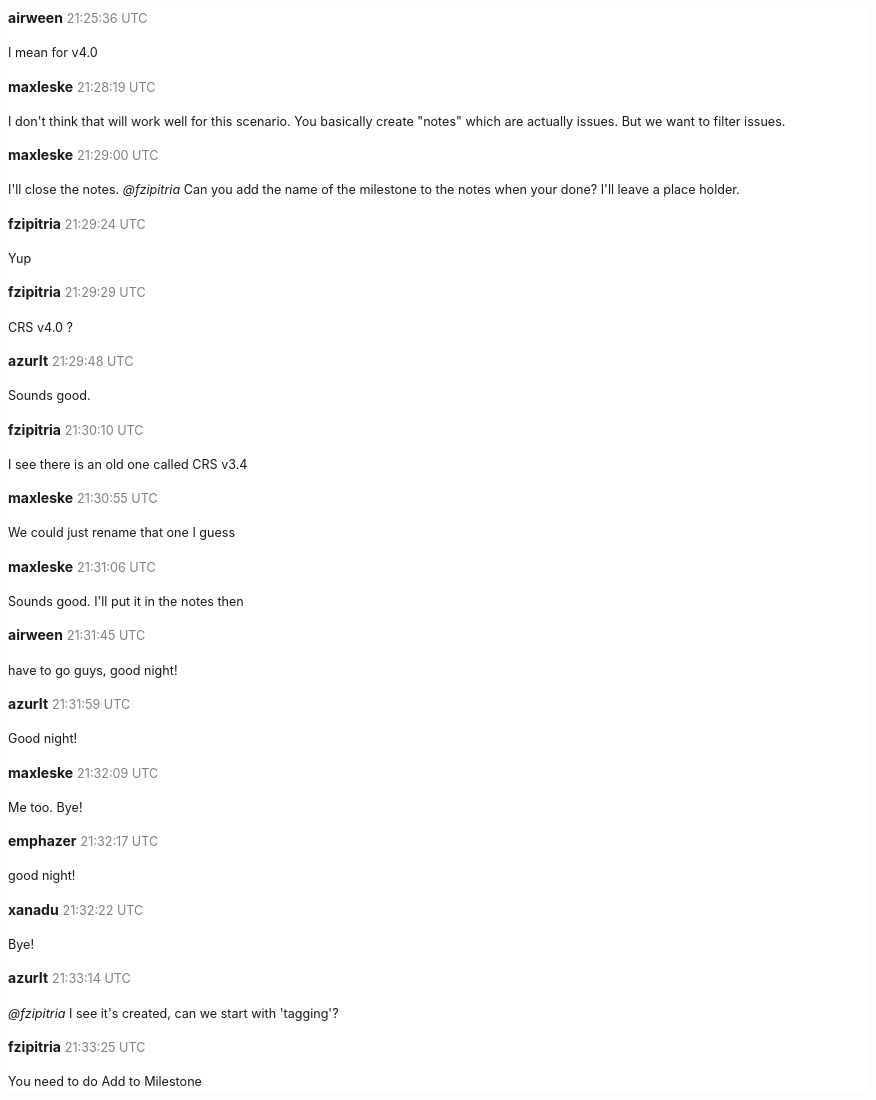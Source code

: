 **airween** <span style="color: grey; font-size: 90%;">21:25:36 UTC</span>

<span style="font-size: 90%;">I mean for v4.0</span>

**maxleske** <span style="color: grey; font-size: 90%;">21:28:19 UTC</span>

<span style="font-size: 90%;">I don't think that will work well for this scenario. You basically create "notes" which are actually issues. But we want to filter issues.</span>

**maxleske** <span style="color: grey; font-size: 90%;">21:29:00 UTC</span>

<span style="font-size: 90%;">I'll close the notes. _@fzipitria_ Can you add the name of the milestone to the notes when your done? I'll leave a place holder.</span>

**fzipitria** <span style="color: grey; font-size: 90%;">21:29:24 UTC</span>

<span style="font-size: 90%;">Yup</span>

**fzipitria** <span style="color: grey; font-size: 90%;">21:29:29 UTC</span>

<span style="font-size: 90%;">CRS v4.0 ?</span>

**azurIt** <span style="color: grey; font-size: 90%;">21:29:48 UTC</span>

<span style="font-size: 90%;">Sounds good.</span>

**fzipitria** <span style="color: grey; font-size: 90%;">21:30:10 UTC</span>

<span style="font-size: 90%;">I see there is an old one called CRS v3.4</span>

**maxleske** <span style="color: grey; font-size: 90%;">21:30:55 UTC</span>

<span style="font-size: 90%;">We could just rename that one I guess</span>

**maxleske** <span style="color: grey; font-size: 90%;">21:31:06 UTC</span>

<span style="font-size: 90%;">Sounds good. I'll put it in the notes then</span>

**airween** <span style="color: grey; font-size: 90%;">21:31:45 UTC</span>

<span style="font-size: 90%;">have to go guys, good night!</span>

**azurIt** <span style="color: grey; font-size: 90%;">21:31:59 UTC</span>

<span style="font-size: 90%;">Good night!</span>

**maxleske** <span style="color: grey; font-size: 90%;">21:32:09 UTC</span>

<span style="font-size: 90%;">Me too. Bye!</span>

**emphazer** <span style="color: grey; font-size: 90%;">21:32:17 UTC</span>

<span style="font-size: 90%;">good night!</span>

**xanadu** <span style="color: grey; font-size: 90%;">21:32:22 UTC</span>

<span style="font-size: 90%;">Bye!</span>

**azurIt** <span style="color: grey; font-size: 90%;">21:33:14 UTC</span>

<span style="font-size: 90%;">_@fzipitria_ I see it's created, can we start with 'tagging'?</span>

**fzipitria** <span style="color: grey; font-size: 90%;">21:33:25 UTC</span>

<span style="font-size: 90%;">You need to do Add to Milestone</span>
